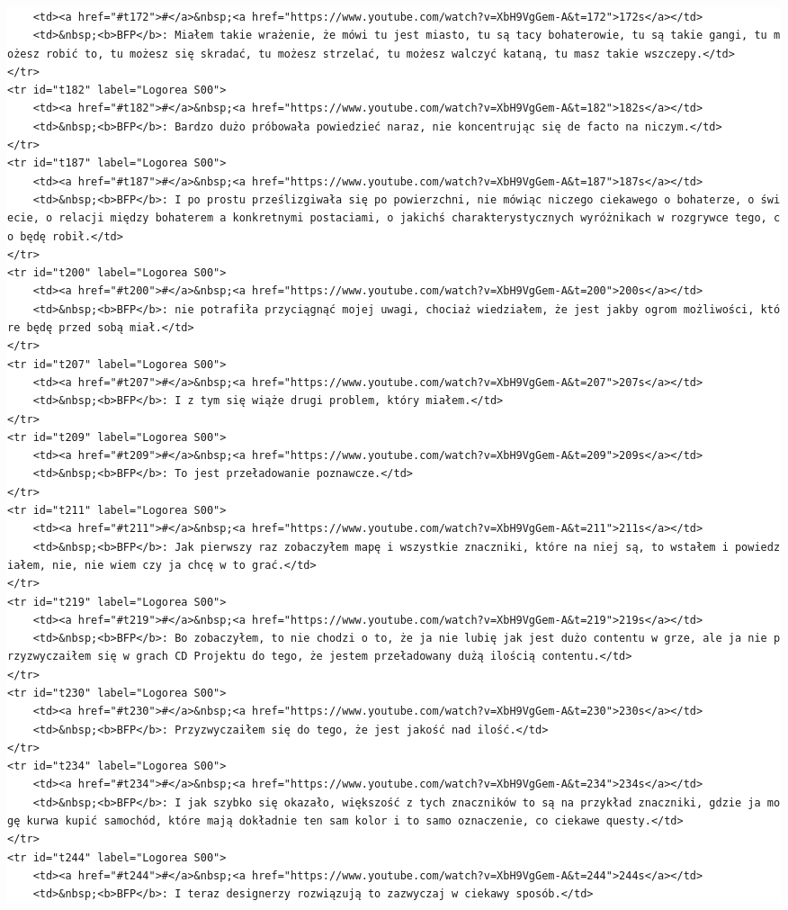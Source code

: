         <td><a href="#t172">#</a>&nbsp;<a href="https://www.youtube.com/watch?v=XbH9VgGem-A&t=172">172s</a></td>
        <td>&nbsp;<b>BFP</b>: Miałem takie wrażenie, że mówi tu jest miasto, tu są tacy bohaterowie, tu są takie gangi, tu możesz robić to, tu możesz się skradać, tu możesz strzelać, tu możesz walczyć kataną, tu masz takie wszczepy.</td>
    </tr>
    <tr id="t182" label="Logorea S00">
        <td><a href="#t182">#</a>&nbsp;<a href="https://www.youtube.com/watch?v=XbH9VgGem-A&t=182">182s</a></td>
        <td>&nbsp;<b>BFP</b>: Bardzo dużo próbowała powiedzieć naraz, nie koncentrując się de facto na niczym.</td>
    </tr>
    <tr id="t187" label="Logorea S00">
        <td><a href="#t187">#</a>&nbsp;<a href="https://www.youtube.com/watch?v=XbH9VgGem-A&t=187">187s</a></td>
        <td>&nbsp;<b>BFP</b>: I po prostu prześlizgiwała się po powierzchni, nie mówiąc niczego ciekawego o bohaterze, o świecie, o relacji między bohaterem a konkretnymi postaciami, o jakichś charakterystycznych wyróżnikach w rozgrywce tego, co będę robił.</td>
    </tr>
    <tr id="t200" label="Logorea S00">
        <td><a href="#t200">#</a>&nbsp;<a href="https://www.youtube.com/watch?v=XbH9VgGem-A&t=200">200s</a></td>
        <td>&nbsp;<b>BFP</b>: nie potrafiła przyciągnąć mojej uwagi, chociaż wiedziałem, że jest jakby ogrom możliwości, które będę przed sobą miał.</td>
    </tr>
    <tr id="t207" label="Logorea S00">
        <td><a href="#t207">#</a>&nbsp;<a href="https://www.youtube.com/watch?v=XbH9VgGem-A&t=207">207s</a></td>
        <td>&nbsp;<b>BFP</b>: I z tym się wiąże drugi problem, który miałem.</td>
    </tr>
    <tr id="t209" label="Logorea S00">
        <td><a href="#t209">#</a>&nbsp;<a href="https://www.youtube.com/watch?v=XbH9VgGem-A&t=209">209s</a></td>
        <td>&nbsp;<b>BFP</b>: To jest przeładowanie poznawcze.</td>
    </tr>
    <tr id="t211" label="Logorea S00">
        <td><a href="#t211">#</a>&nbsp;<a href="https://www.youtube.com/watch?v=XbH9VgGem-A&t=211">211s</a></td>
        <td>&nbsp;<b>BFP</b>: Jak pierwszy raz zobaczyłem mapę i wszystkie znaczniki, które na niej są, to wstałem i powiedziałem, nie, nie wiem czy ja chcę w to grać.</td>
    </tr>
    <tr id="t219" label="Logorea S00">
        <td><a href="#t219">#</a>&nbsp;<a href="https://www.youtube.com/watch?v=XbH9VgGem-A&t=219">219s</a></td>
        <td>&nbsp;<b>BFP</b>: Bo zobaczyłem, to nie chodzi o to, że ja nie lubię jak jest dużo contentu w grze, ale ja nie przyzwyczaiłem się w grach CD Projektu do tego, że jestem przeładowany dużą ilością contentu.</td>
    </tr>
    <tr id="t230" label="Logorea S00">
        <td><a href="#t230">#</a>&nbsp;<a href="https://www.youtube.com/watch?v=XbH9VgGem-A&t=230">230s</a></td>
        <td>&nbsp;<b>BFP</b>: Przyzwyczaiłem się do tego, że jest jakość nad ilość.</td>
    </tr>
    <tr id="t234" label="Logorea S00">
        <td><a href="#t234">#</a>&nbsp;<a href="https://www.youtube.com/watch?v=XbH9VgGem-A&t=234">234s</a></td>
        <td>&nbsp;<b>BFP</b>: I jak szybko się okazało, większość z tych znaczników to są na przykład znaczniki, gdzie ja mogę kurwa kupić samochód, które mają dokładnie ten sam kolor i to samo oznaczenie, co ciekawe questy.</td>
    </tr>
    <tr id="t244" label="Logorea S00">
        <td><a href="#t244">#</a>&nbsp;<a href="https://www.youtube.com/watch?v=XbH9VgGem-A&t=244">244s</a></td>
        <td>&nbsp;<b>BFP</b>: I teraz designerzy rozwiązują to zazwyczaj w ciekawy sposób.</td>